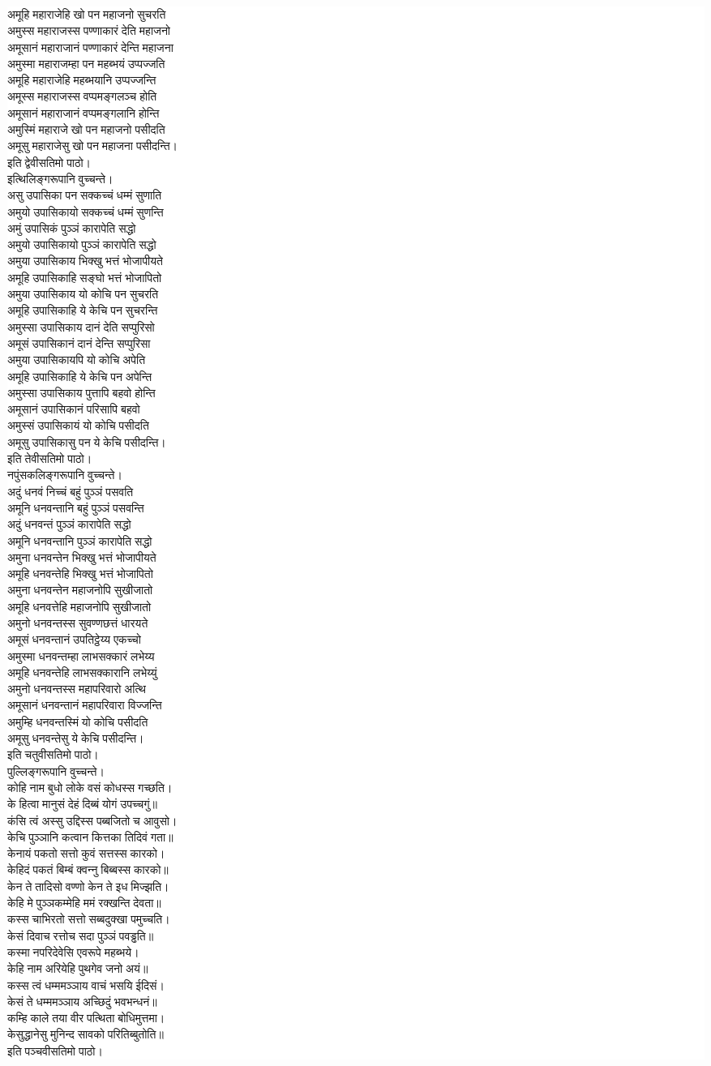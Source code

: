 अमूहि महाराजेहि खो पन महाजनो सुचरति  
अमुस्स महाराजस्स पण्णाकारं देति महाजनो  
अमूसानं महाराजानं पण्णाकारं देन्ति महाजना  
अमुस्मा महाराजम्हा पन महब्भयं उप्पज्‍जति  
अमूहि महाराजेहि महब्भयानि उप्पज्‍जन्ति  
अमूस्स महाराजस्स वप्पमङ्गलञ्‍च होति  
अमूसानं महाराजानं वप्पमङ्गलानि होन्ति  
अमुस्मिं महाराजे खो पन महाजनो पसीदति  
अमूसु महाराजेसु खो पन महाजना पसीदन्ति।  
इति द्वेवीसतिमो पाठो।  
इत्थिलिङ्गरूपानि वुच्‍चन्ते।  
असु उपासिका पन सक्‍कच्‍चं धम्मं सुणाति  
अमुयो उपासिकायो सक्‍कच्‍चं धम्मं सुणन्ति  
अमुं उपासिकं पुञ्‍ञं कारापेति सद्धो  
अमुयो उपासिकायो पुञ्‍ञं कारापेति सद्धो  
अमुया उपासिकाय भिक्खु भत्तं भोजापीयते  
अमूहि उपासिकाहि सङ्घो भत्तं भोजापितो  
अमुया उपासिकाय यो कोचि पन सुचरति  
अमूहि उपासिकाहि ये केचि पन सुचरन्ति  
अमुस्सा उपासिकाय दानं देति सप्पुरिसो  
अमूसं उपासिकानं दानं देन्ति सप्पुरिसा  
अमुया उपासिकायपि यो कोचि अपेति  
अमूहि उपासिकाहि ये केचि पन अपेन्ति  
अमुस्सा उपासिकाय पुत्तापि बहवो होन्ति  
अमूसानं उपासिकानं परिसापि बहवो  
अमुस्सं उपासिकायं यो कोचि पसीदति  
अमूसु उपासिकासु पन ये केचि पसीदन्ति।  
इति तेवीसतिमो पाठो।  
नपुंसकलिङ्गरूपानि वुच्‍चन्ते।  
अदुं धनवं निच्‍चं बहुं पुञ्‍ञं पसवति  
अमूनि धनवन्तानि बहुं पुञ्‍ञं पसवन्ति  
अदुं धनवन्तं पुञ्‍ञं कारापेति सद्धो  
अमूनि धनवन्तानि पुञ्‍ञं कारापेति सद्धो  
अमुना धनवन्तेन भिक्खु भत्तं भोजापीयते  
अमूहि धनवन्तेहि भिक्खु भत्तं भोजापितो  
अमुना धनवन्तेन महाजनोपि सुखीजातो  
अमूहि धनवत्तेहि महाजनोपि सुखीजातो  
अमुनो धनवन्तस्स सुवण्णछत्तं धारयते  
अमूसं धनवन्तानं उपतिट्ठेय्य एकच्‍चो  
अमुस्मा धनवन्तम्हा लाभसक्‍कारं लभेय्य  
अमूहि धनवन्तेहि लाभसक्‍कारानि लभेय्युं  
अमुनो धनवन्तस्स महापरिवारो अत्थि  
अमूसानं धनवन्तानं महापरिवारा विज्‍जन्ति  
अमुम्हि धनवन्तस्मिं यो कोचि पसीदति  
अमूसु धनवन्तेसु ये केचि पसीदन्ति।  
इति चतुवीसतिमो पाठो।  
पुल्‍लिङ्गरूपानि वुच्‍चन्ते।  
कोहि नाम बुधो लोके वसं कोधस्स गच्छति।  
के हित्वा मानुसं देहं दिब्बं योगं उपच्‍चगुं॥  
कंसि त्वं अस्सु उद्दिस्स पब्बजितो च आवुसो।  
केचि पुञ्‍ञानि कत्वान कित्तका तिदिवं गता॥  
केनायं पकतो सत्तो कुवं सत्तस्स कारको।  
केहिदं पकतं बिम्बं क्‍वन्‍नु बिब्बस्स कारको॥  
केन ते तादिसो वण्णो केन ते इध मिज्झति।  
केहि मे पुञ्‍ञकम्मेहि ममं रक्खन्ति देवता॥  
कस्स चाभिरतो सत्तो सब्बदुक्खा पमुच्‍चति।  
केसं दिवाच रत्तोच सदा पुञ्‍ञं पवड्ढति॥  
कस्मा नपरिदेवेसि एवरूपे महब्भये।  
केहि नाम अरियेहि पुथगेव जनो अयं॥  
कस्स त्वं धम्ममञ्‍ञाय वाचं भसयि ईदिसं।  
केसं ते धम्ममञ्‍ञाय अच्छिदुं भवभन्धनं॥  
कम्हि काले तया वीर पत्थिता बोधिमुत्तमा।  
केसुद्धानेसु मुनिन्द सावको परितिब्बुतोति॥  
इति पञ्‍चवीसतिमो पाठो।  
